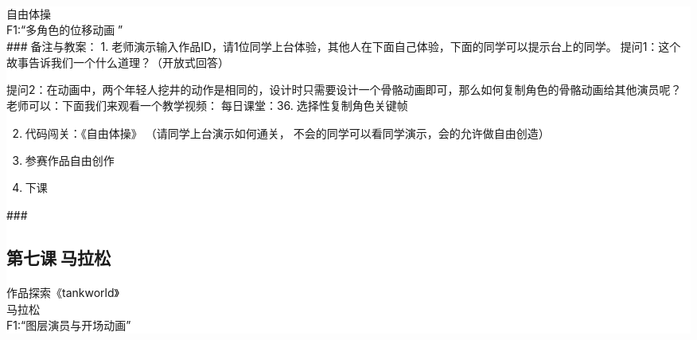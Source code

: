 <div class="right">
    <div class="mainwork">
        <step value="2">
            <action type="button" value="任务1代码闯关" projectid="150547"/>
            <div class="step_str">自由体操</div> 
        </step>
        <step value="3">
            <action type="loadworld" value="任务2 创造你的作品"/>
            <div class="F1"> 
                F1:“多角色的位移动画 ”<br/>
            </div> 
        </step>
    </div>
</div>

<notes display="all">
### 备注与教案：
1. 老师演示输入作品ID，请1位同学上台体验，其他人在下面自己体验，下面的同学可以提示台上的同学。
提问1：这个故事告诉我们一个什么道理？（开放式回答）

提问2：在动画中，两个年轻人挖井的动作是相同的，设计时只需要设计一个骨骼动画即可，那么如何复制角色的骨骼动画给其他演员呢？
老师可以：下面我们来观看一个教学视频：  每日课堂：36. 选择性复制角色关键帧


2. 代码闯关：《自由体操》
（请同学上台演示如何通关， 不会的同学可以看同学演示，会的允许做自由创造）

3. 参赛作品自由创作

4. 下课

</notes>
<notes display="teacher">
### 


</notes>

## 第七课 马拉松
<div class="left">
    <step value="1">
        作品探索《tankworld》<br/>
        <action type="explore" projectid="708"/>
        <action type="dailyVideo" id="53" />
    </step>
</div>

<div class="right">
    <div class="mainwork">
        <step value="2">
            <action type="button" value="任务1代码闯关" projectid="150547"/>
            <div class="step_str">马拉松</div> 
        </step>
        <step value="3">
            <action type="loadworld" value="任务2 创造你的作品"/>
            <div class="F1"> 
                F1:“图层演员与开场动画”<br/>
            </div> 
        </step>
    </div>
</div>
